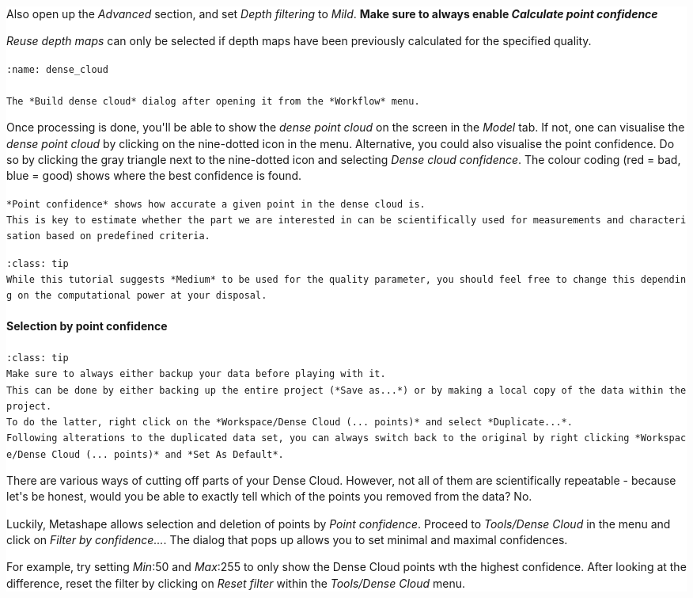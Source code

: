 Also open up the *Advanced* section, and set *Depth filtering* to *Mild*.
**Make sure to always enable *Calculate point confidence***

*Reuse depth maps* can only be selected if depth maps have been previously calculated for the specified quality.

```{figure} assets/d2a861b0.png
:name: dense_cloud

The *Build dense cloud* dialog after opening it from the *Workflow* menu.
```

Once processing is done, you'll be able to show the *dense point cloud* on the screen in the *Model* tab.
If not, one can visualise the *dense point cloud* by clicking on the nine-dotted icon in the menu.
Alternative, you could also visualise the point confidence.
Do so by clicking the gray triangle next to the nine-dotted icon and selecting *Dense cloud confidence*.
The colour coding (red = bad, blue = good) shows where the best confidence is found.

```{admonition} Point confidence
*Point confidence* shows how accurate a given point in the dense cloud is.
This is key to estimate whether the part we are interested in can be scientifically used for measurements and characterisation based on predefined criteria.
```

```{admonition} Dense cloud quality
:class: tip
While this tutorial suggests *Medium* to be used for the quality parameter, you should feel free to change this depending on the computational power at your disposal.
```

#### Selection by point confidence

```{admonition} Save time - make backups
:class: tip
Make sure to always either backup your data before playing with it.
This can be done by either backing up the entire project (*Save as...*) or by making a local copy of the data within the project.
To do the latter, right click on the *Workspace/Dense Cloud (... points)* and select *Duplicate...*.
Following alterations to the duplicated data set, you can always switch back to the original by right clicking *Workspace/Dense Cloud (... points)* and *Set As Default*.
```

There are various ways of cutting off parts of your Dense Cloud.
However, not all of them are scientifically repeatable - because let's be honest, would you be able to exactly tell which of the points you removed from the data? No.

Luckily, Metashape allows selection and deletion of points by *Point confidence*.
Proceed to *Tools/Dense Cloud* in the menu and click on *Filter by confidence...*.
The dialog that pops up allows you to set minimal and maximal confidences.

For example, try setting *Min*:50 and *Max*:255 to only show the Dense Cloud points wth the highest confidence.
After looking at the difference, reset the filter by clicking on *Reset filter* within the *Tools/Dense Cloud* menu.
